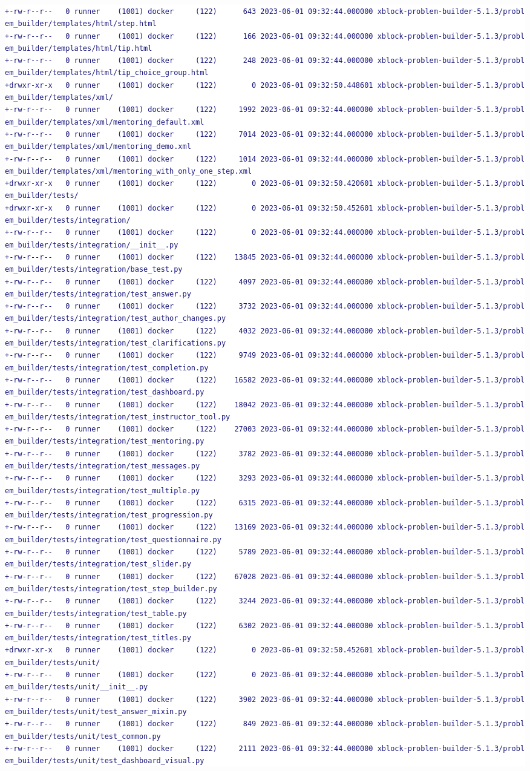 ```diff
+-rw-r--r--   0 runner    (1001) docker     (122)      643 2023-06-01 09:32:44.000000 xblock-problem-builder-5.1.3/problem_builder/templates/html/step.html
+-rw-r--r--   0 runner    (1001) docker     (122)      166 2023-06-01 09:32:44.000000 xblock-problem-builder-5.1.3/problem_builder/templates/html/tip.html
+-rw-r--r--   0 runner    (1001) docker     (122)      248 2023-06-01 09:32:44.000000 xblock-problem-builder-5.1.3/problem_builder/templates/html/tip_choice_group.html
+drwxr-xr-x   0 runner    (1001) docker     (122)        0 2023-06-01 09:32:50.448601 xblock-problem-builder-5.1.3/problem_builder/templates/xml/
+-rw-r--r--   0 runner    (1001) docker     (122)     1992 2023-06-01 09:32:44.000000 xblock-problem-builder-5.1.3/problem_builder/templates/xml/mentoring_default.xml
+-rw-r--r--   0 runner    (1001) docker     (122)     7014 2023-06-01 09:32:44.000000 xblock-problem-builder-5.1.3/problem_builder/templates/xml/mentoring_demo.xml
+-rw-r--r--   0 runner    (1001) docker     (122)     1014 2023-06-01 09:32:44.000000 xblock-problem-builder-5.1.3/problem_builder/templates/xml/mentoring_with_only_one_step.xml
+drwxr-xr-x   0 runner    (1001) docker     (122)        0 2023-06-01 09:32:50.420601 xblock-problem-builder-5.1.3/problem_builder/tests/
+drwxr-xr-x   0 runner    (1001) docker     (122)        0 2023-06-01 09:32:50.452601 xblock-problem-builder-5.1.3/problem_builder/tests/integration/
+-rw-r--r--   0 runner    (1001) docker     (122)        0 2023-06-01 09:32:44.000000 xblock-problem-builder-5.1.3/problem_builder/tests/integration/__init__.py
+-rw-r--r--   0 runner    (1001) docker     (122)    13845 2023-06-01 09:32:44.000000 xblock-problem-builder-5.1.3/problem_builder/tests/integration/base_test.py
+-rw-r--r--   0 runner    (1001) docker     (122)     4097 2023-06-01 09:32:44.000000 xblock-problem-builder-5.1.3/problem_builder/tests/integration/test_answer.py
+-rw-r--r--   0 runner    (1001) docker     (122)     3732 2023-06-01 09:32:44.000000 xblock-problem-builder-5.1.3/problem_builder/tests/integration/test_author_changes.py
+-rw-r--r--   0 runner    (1001) docker     (122)     4032 2023-06-01 09:32:44.000000 xblock-problem-builder-5.1.3/problem_builder/tests/integration/test_clarifications.py
+-rw-r--r--   0 runner    (1001) docker     (122)     9749 2023-06-01 09:32:44.000000 xblock-problem-builder-5.1.3/problem_builder/tests/integration/test_completion.py
+-rw-r--r--   0 runner    (1001) docker     (122)    16582 2023-06-01 09:32:44.000000 xblock-problem-builder-5.1.3/problem_builder/tests/integration/test_dashboard.py
+-rw-r--r--   0 runner    (1001) docker     (122)    18042 2023-06-01 09:32:44.000000 xblock-problem-builder-5.1.3/problem_builder/tests/integration/test_instructor_tool.py
+-rw-r--r--   0 runner    (1001) docker     (122)    27003 2023-06-01 09:32:44.000000 xblock-problem-builder-5.1.3/problem_builder/tests/integration/test_mentoring.py
+-rw-r--r--   0 runner    (1001) docker     (122)     3782 2023-06-01 09:32:44.000000 xblock-problem-builder-5.1.3/problem_builder/tests/integration/test_messages.py
+-rw-r--r--   0 runner    (1001) docker     (122)     3293 2023-06-01 09:32:44.000000 xblock-problem-builder-5.1.3/problem_builder/tests/integration/test_multiple.py
+-rw-r--r--   0 runner    (1001) docker     (122)     6315 2023-06-01 09:32:44.000000 xblock-problem-builder-5.1.3/problem_builder/tests/integration/test_progression.py
+-rw-r--r--   0 runner    (1001) docker     (122)    13169 2023-06-01 09:32:44.000000 xblock-problem-builder-5.1.3/problem_builder/tests/integration/test_questionnaire.py
+-rw-r--r--   0 runner    (1001) docker     (122)     5789 2023-06-01 09:32:44.000000 xblock-problem-builder-5.1.3/problem_builder/tests/integration/test_slider.py
+-rw-r--r--   0 runner    (1001) docker     (122)    67028 2023-06-01 09:32:44.000000 xblock-problem-builder-5.1.3/problem_builder/tests/integration/test_step_builder.py
+-rw-r--r--   0 runner    (1001) docker     (122)     3244 2023-06-01 09:32:44.000000 xblock-problem-builder-5.1.3/problem_builder/tests/integration/test_table.py
+-rw-r--r--   0 runner    (1001) docker     (122)     6302 2023-06-01 09:32:44.000000 xblock-problem-builder-5.1.3/problem_builder/tests/integration/test_titles.py
+drwxr-xr-x   0 runner    (1001) docker     (122)        0 2023-06-01 09:32:50.452601 xblock-problem-builder-5.1.3/problem_builder/tests/unit/
+-rw-r--r--   0 runner    (1001) docker     (122)        0 2023-06-01 09:32:44.000000 xblock-problem-builder-5.1.3/problem_builder/tests/unit/__init__.py
+-rw-r--r--   0 runner    (1001) docker     (122)     3902 2023-06-01 09:32:44.000000 xblock-problem-builder-5.1.3/problem_builder/tests/unit/test_answer_mixin.py
+-rw-r--r--   0 runner    (1001) docker     (122)      849 2023-06-01 09:32:44.000000 xblock-problem-builder-5.1.3/problem_builder/tests/unit/test_common.py
+-rw-r--r--   0 runner    (1001) docker     (122)     2111 2023-06-01 09:32:44.000000 xblock-problem-builder-5.1.3/problem_builder/tests/unit/test_dashboard_visual.py
```